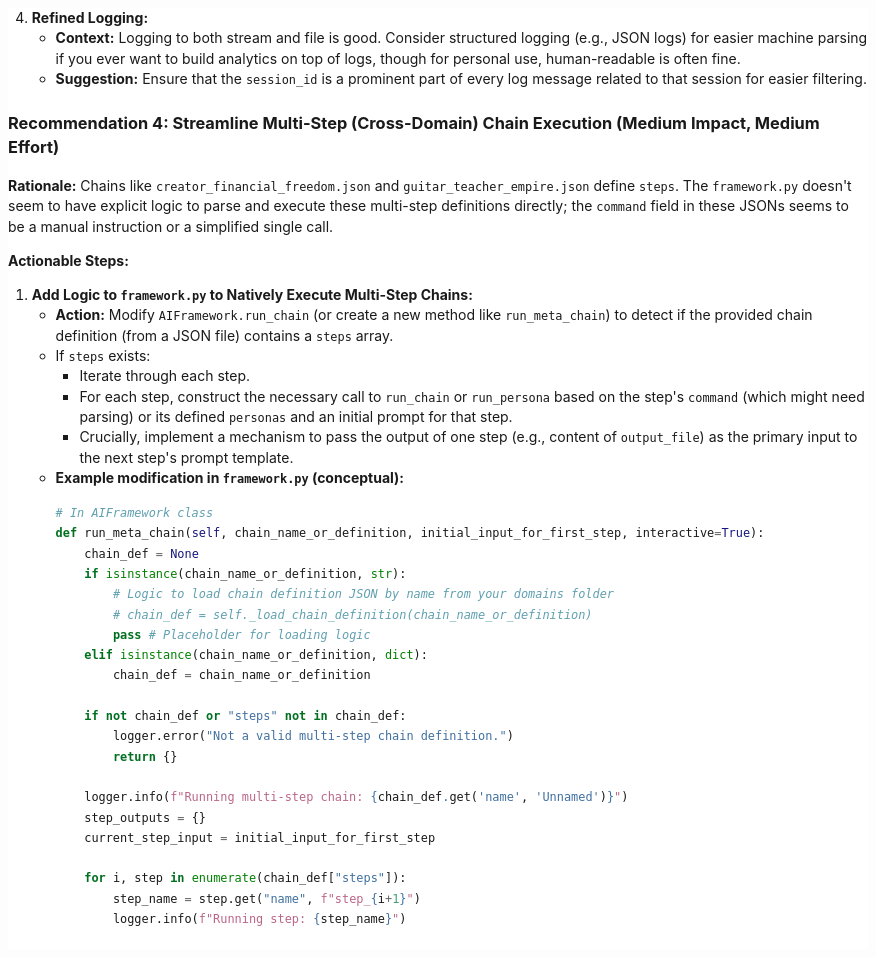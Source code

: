 4.  **Refined Logging:**
    *   **Context:** Logging to both stream and file is good. Consider structured logging (e.g., JSON logs) for easier machine parsing if you ever want to build analytics on top of logs, though for personal use, human-readable is often fine.
    *   **Suggestion:** Ensure that the `session_id` is a prominent part of every log message related to that session for easier filtering.

### Recommendation 4: Streamline Multi-Step (Cross-Domain) Chain Execution (Medium Impact, Medium Effort)

**Rationale:** Chains like `creator_financial_freedom.json` and `guitar_teacher_empire.json` define `steps`. The `framework.py` doesn't seem to have explicit logic to parse and execute these multi-step definitions directly; the `command` field in these JSONs seems to be a manual instruction or a simplified single call.

**Actionable Steps:**

1.  **Add Logic to `framework.py` to Natively Execute Multi-Step Chains:**
    *   **Action:** Modify `AIFramework.run_chain` (or create a new method like `run_meta_chain`) to detect if the provided chain definition (from a JSON file) contains a `steps` array.
    *   If `steps` exists:
        *   Iterate through each step.
        *   For each step, construct the necessary call to `run_chain` or `run_persona` based on the step's `command` (which might need parsing) or its defined `personas` and an initial prompt for that step.
        *   Crucially, implement a mechanism to pass the output of one step (e.g., content of `output_file`) as the primary input to the next step's prompt template.
    *   **Example modification in `framework.py` (conceptual):**
        ```python
        # In AIFramework class
        def run_meta_chain(self, chain_name_or_definition, initial_input_for_first_step, interactive=True):
            chain_def = None
            if isinstance(chain_name_or_definition, str):
                # Logic to load chain definition JSON by name from your domains folder
                # chain_def = self._load_chain_definition(chain_name_or_definition)
                pass # Placeholder for loading logic
            elif isinstance(chain_name_or_definition, dict):
                chain_def = chain_name_or_definition

            if not chain_def or "steps" not in chain_def:
                logger.error("Not a valid multi-step chain definition.")
                return {}

            logger.info(f"Running multi-step chain: {chain_def.get('name', 'Unnamed')}")
            step_outputs = {}
            current_step_input = initial_input_for_first_step

            for i, step in enumerate(chain_def["steps"]):
                step_name = step.get("name", f"step_{i+1}")
                logger.info(f"Running step: {step_name}")
                